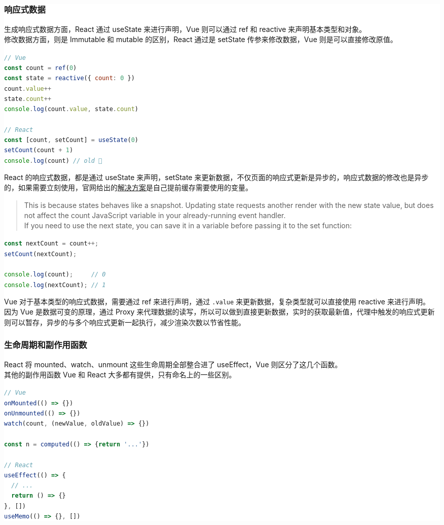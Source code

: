 ### 响应式数据

生成响应式数据方面，React 通过 useState 来进行声明，Vue 则可以通过 ref 和 reactive 来声明基本类型和对象。  
修改数据方面，则是 Immutable 和 mutable 的区别，React 通过是 setState 传参来修改数据，Vue 则是可以直接修改原值。

```js
// Vue
const count = ref(0)
const state = reactive({ count: 0 })
count.value++
state.count++
console.log(count.value, state.count)

// React
const [count, setCount] = useState(0)
setCount(count + 1)
console.log(count) // old 🤔️
```

React 的响应式数据，都是通过 useState 来声明，setState 来更新数据，不仅页面的响应式更新是异步的，响应式数据的修改也是异步的，如果需要立刻使用，官网给出的[解决方案](https://react.dev/reference/react/useState#ive-updated-the-state-but-logging-gives-me-the-old-value)是自己提前缓存需要使用的变量。
> This is because states behaves like a snapshot. Updating state requests another render with the new state value, but does not affect the count JavaScript variable in your already-running event handler.  
> If you need to use the next state, you can save it in a variable before passing it to the set function:

```js
const nextCount = count++;
setCount(nextCount);

console.log(count);     // 0
console.log(nextCount); // 1
```

Vue 对于基本类型的响应式数据，需要通过 ref 来进行声明，通过 `.value` 来更新数据，复杂类型就可以直接使用 reactive 来进行声明。  
因为 Vue 是数据可变的原理，通过 Proxy 来代理数据的读写，所以可以做到直接更新数据，实时的获取最新值，代理中触发的响应式更新则可以暂存，异步的与多个响应式更新一起执行，减少渲染次数以节省性能。

### 生命周期和副作用函数

React 将 mounted、watch、unmount 这些生命周期全部整合进了 useEffect，Vue 则区分了这几个函数。  
其他的副作用函数 Vue 和 React 大多都有提供，只有命名上的一些区别。

```js
// Vue
onMounted(() => {})
onUnmounted(() => {})
watch(count, (newValue, oldValue) => {})

const n = computed(() => {return '...'})

// React
useEffect(() => {
  // ...
  return () => {}
}, [])
useMemo(() => {}, [])
```
